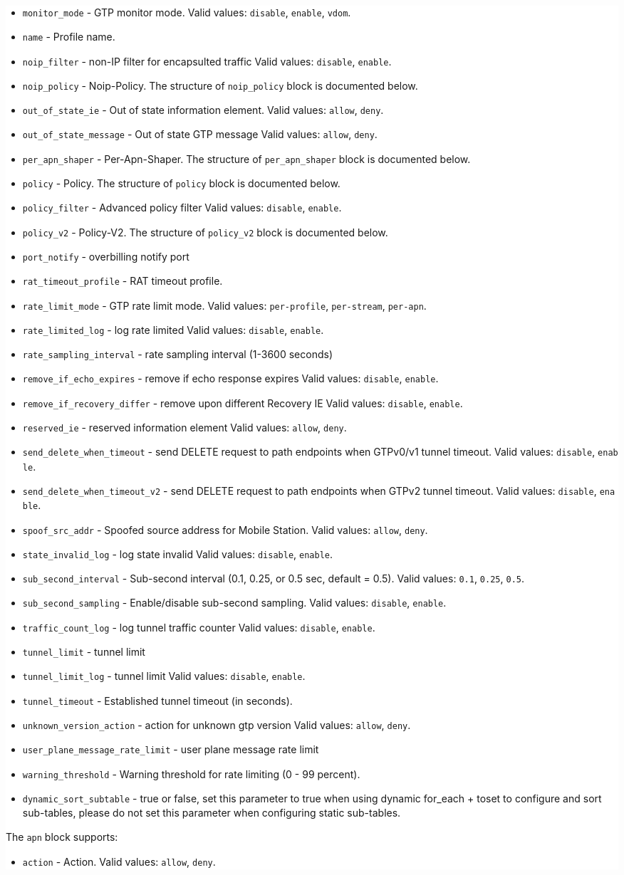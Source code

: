 * `monitor_mode` - GTP monitor mode. Valid values: `disable`, `enable`, `vdom`.

* `name` - Profile name.
* `noip_filter` - non-IP filter for encapsulted traffic Valid values: `disable`, `enable`.

* `noip_policy` - Noip-Policy. The structure of `noip_policy` block is documented below.
* `out_of_state_ie` - Out of state information element. Valid values: `allow`, `deny`.

* `out_of_state_message` - Out of state GTP message Valid values: `allow`, `deny`.

* `per_apn_shaper` - Per-Apn-Shaper. The structure of `per_apn_shaper` block is documented below.
* `policy` - Policy. The structure of `policy` block is documented below.
* `policy_filter` - Advanced policy filter Valid values: `disable`, `enable`.

* `policy_v2` - Policy-V2. The structure of `policy_v2` block is documented below.
* `port_notify` - overbilling notify port
* `rat_timeout_profile` - RAT timeout profile.
* `rate_limit_mode` - GTP rate limit mode. Valid values: `per-profile`, `per-stream`, `per-apn`.

* `rate_limited_log` - log rate limited Valid values: `disable`, `enable`.

* `rate_sampling_interval` - rate sampling interval (1-3600 seconds)
* `remove_if_echo_expires` - remove if echo response expires Valid values: `disable`, `enable`.

* `remove_if_recovery_differ` - remove upon different Recovery IE Valid values: `disable`, `enable`.

* `reserved_ie` - reserved information element Valid values: `allow`, `deny`.

* `send_delete_when_timeout` - send DELETE request to path endpoints when GTPv0/v1 tunnel timeout. Valid values: `disable`, `enable`.

* `send_delete_when_timeout_v2` - send DELETE request to path endpoints when GTPv2 tunnel timeout. Valid values: `disable`, `enable`.

* `spoof_src_addr` - Spoofed source address for Mobile Station. Valid values: `allow`, `deny`.

* `state_invalid_log` - log state invalid Valid values: `disable`, `enable`.

* `sub_second_interval` - Sub-second interval (0.1, 0.25, or 0.5 sec, default = 0.5). Valid values: `0.1`, `0.25`, `0.5`.

* `sub_second_sampling` - Enable/disable sub-second sampling. Valid values: `disable`, `enable`.

* `traffic_count_log` - log tunnel traffic counter Valid values: `disable`, `enable`.

* `tunnel_limit` - tunnel limit
* `tunnel_limit_log` - tunnel limit Valid values: `disable`, `enable`.

* `tunnel_timeout` - Established tunnel timeout (in seconds).
* `unknown_version_action` - action for unknown gtp version Valid values: `allow`, `deny`.

* `user_plane_message_rate_limit` - user plane message rate limit
* `warning_threshold` - Warning threshold for rate limiting (0 - 99 percent).
* `dynamic_sort_subtable` - true or false, set this parameter to true when using dynamic for_each + toset to configure and sort sub-tables, please do not set this parameter when configuring static sub-tables.

The `apn` block supports:

* `action` - Action. Valid values: `allow`, `deny`.
